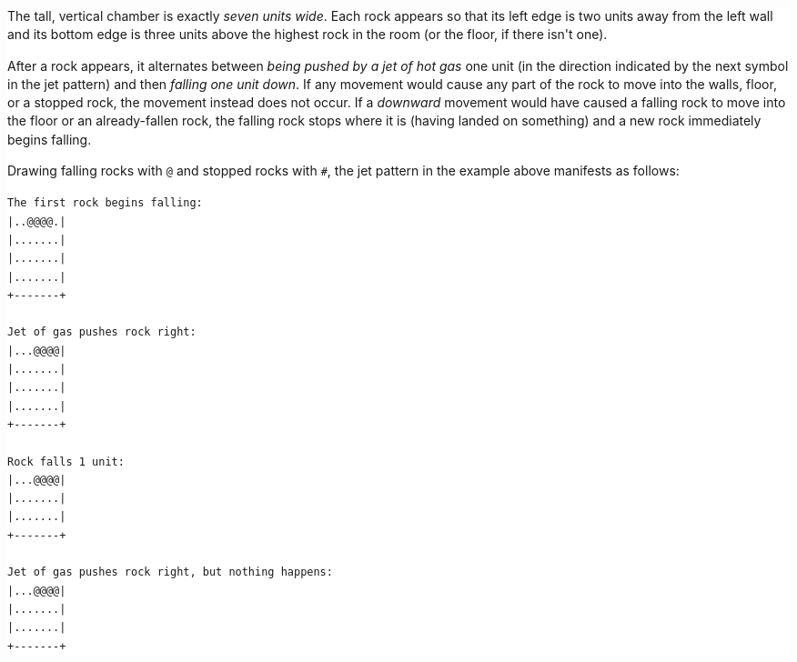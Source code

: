 The tall, vertical chamber is exactly _seven units wide_. Each rock appears so that its left edge is two units away from
the left wall and its bottom edge is three units above the highest rock in the room (or the floor, if there isn't one).

After a rock appears, it alternates between _being pushed by a jet of hot gas_ one unit (in the direction indicated by
the next symbol in the jet pattern) and then _falling one unit down_. If any movement would cause any part of the rock
to move into the walls, floor, or a stopped rock, the movement instead does not occur. If a _downward_ movement would
have caused a falling rock to move into the floor or an already-fallen rock, the falling rock stops where it is (having
landed on something) and a new rock immediately begins falling.

Drawing falling rocks with `@` and stopped rocks with `#`, the jet pattern in the example above manifests as follows:

    The first rock begins falling:
    |..@@@@.|
    |.......|
    |.......|
    |.......|
    +-------+

    Jet of gas pushes rock right:
    |...@@@@|
    |.......|
    |.......|
    |.......|
    +-------+

    Rock falls 1 unit:
    |...@@@@|
    |.......|
    |.......|
    +-------+

    Jet of gas pushes rock right, but nothing happens:
    |...@@@@|
    |.......|
    |.......|
    +-------+
